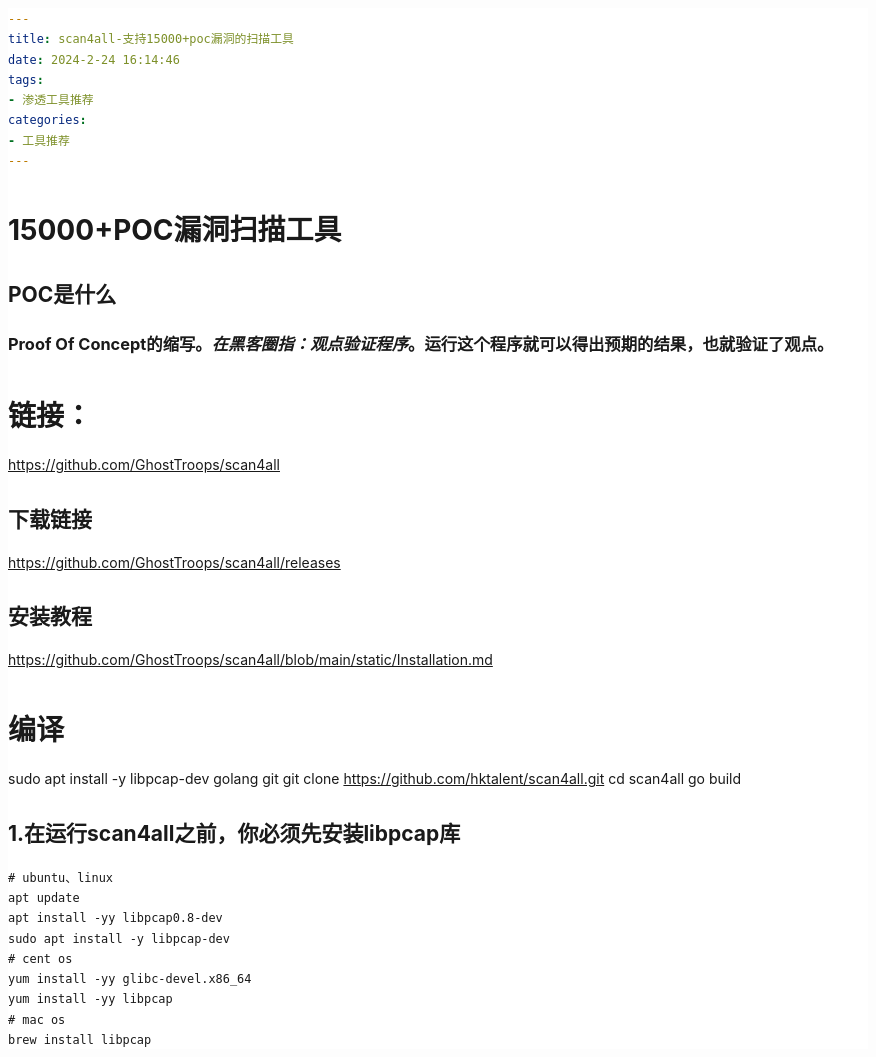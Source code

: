 ```yaml
---
title: scan4all-支持15000+poc漏洞的扫描工具
date: 2024-2-24 16:14:46
tags:
- 渗透工具推荐
categories:
- 工具推荐
---
```




# 15000+POC漏洞扫描工具

## 	POC是什么

###      Proof Of Concept的缩写。*在黑客圈指：观点验证程序*。运行这个程序就可以得出预期的结果，也就验证了观点。



# 链接：

https://github.com/GhostTroops/scan4all

## 下载链接

https://github.com/GhostTroops/scan4all/releases

## 安装教程

https://github.com/GhostTroops/scan4all/blob/main/static/Installation.md

# 编译

sudo apt install -y libpcap-dev golang git
git clone https://github.com/hktalent/scan4all.git
cd scan4all
go build

## 1.在运行scan4all之前，你必须先安装libpcap库

```
# ubuntu、linux
apt update
apt install -yy libpcap0.8-dev
sudo apt install -y libpcap-dev
# cent os
yum install -yy glibc-devel.x86_64
yum install -yy libpcap
# mac os
brew install libpcap
```
